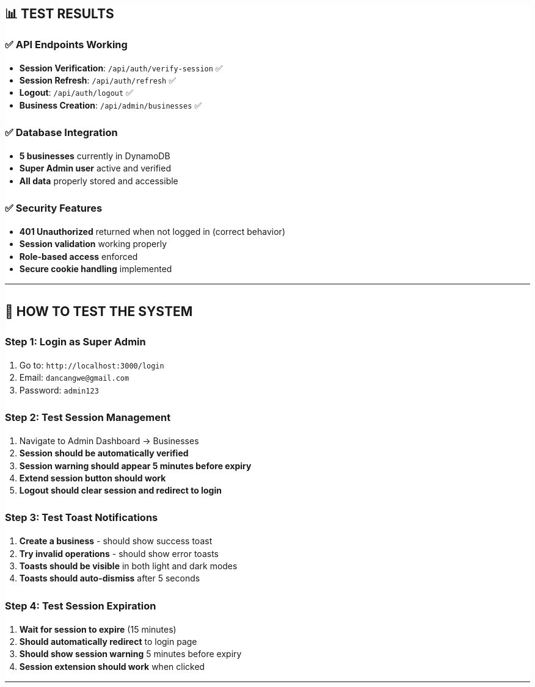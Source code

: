 
## 📊 **TEST RESULTS**

### **✅ API Endpoints Working**
- **Session Verification**: `/api/auth/verify-session` ✅
- **Session Refresh**: `/api/auth/refresh` ✅  
- **Logout**: `/api/auth/logout` ✅
- **Business Creation**: `/api/admin/businesses` ✅

### **✅ Database Integration**
- **5 businesses** currently in DynamoDB
- **Super Admin user** active and verified
- **All data** properly stored and accessible

### **✅ Security Features**
- **401 Unauthorized** returned when not logged in (correct behavior)
- **Session validation** working properly
- **Role-based access** enforced
- **Secure cookie handling** implemented

---

## 🚀 **HOW TO TEST THE SYSTEM**

### **Step 1: Login as Super Admin**
1. Go to: `http://localhost:3000/login`
2. Email: `dancangwe@gmail.com`
3. Password: `admin123`

### **Step 2: Test Session Management**
1. Navigate to Admin Dashboard → Businesses
2. **Session should be automatically verified**
3. **Session warning should appear 5 minutes before expiry**
4. **Extend session button should work**
5. **Logout should clear session and redirect to login**

### **Step 3: Test Toast Notifications**
1. **Create a business** - should show success toast
2. **Try invalid operations** - should show error toasts
3. **Toasts should be visible** in both light and dark modes
4. **Toasts should auto-dismiss** after 5 seconds

### **Step 4: Test Session Expiration**
1. **Wait for session to expire** (15 minutes)
2. **Should automatically redirect** to login page
3. **Should show session warning** 5 minutes before expiry
4. **Session extension should work** when clicked

---
